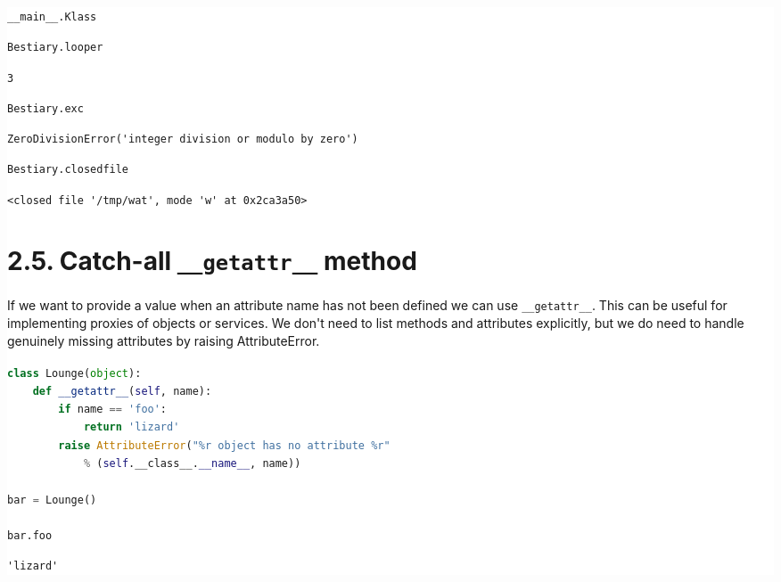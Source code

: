 
```
__main__.Klass
```


```python
Bestiary.looper
```


```
3
```


```python
Bestiary.exc
```


```
ZeroDivisionError('integer division or modulo by zero')
```


```python
Bestiary.closedfile
```


```
<closed file '/tmp/wat', mode 'w' at 0x2ca3a50>
```





# 2.5\. Catch-all `__getattr__` method

If we want to provide a value when an attribute name has not been defined we can use `__getattr__`. This can be useful for implementing proxies of objects or services. We don't need to list methods and attributes explicitly, but we do need to handle genuinely missing attributes by raising AttributeError.


```python
class Lounge(object):
    def __getattr__(self, name):
        if name == 'foo':
            return 'lizard'
        raise AttributeError("%r object has no attribute %r"
            % (self.__class__.__name__, name))

bar = Lounge()

bar.foo
```


```
'lizard'
```
